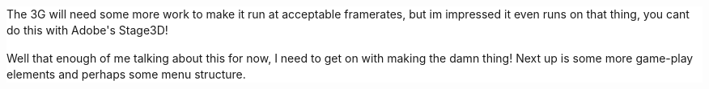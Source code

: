 The 3G will need some more work to make it run at acceptable framerates, but im impressed it even runs on that thing, you cant do this with Adobe's Stage3D!

Well that enough of me talking about this for now, I need to get on with making the damn thing! Next up is some more game-play elements and perhaps some menu structure.
